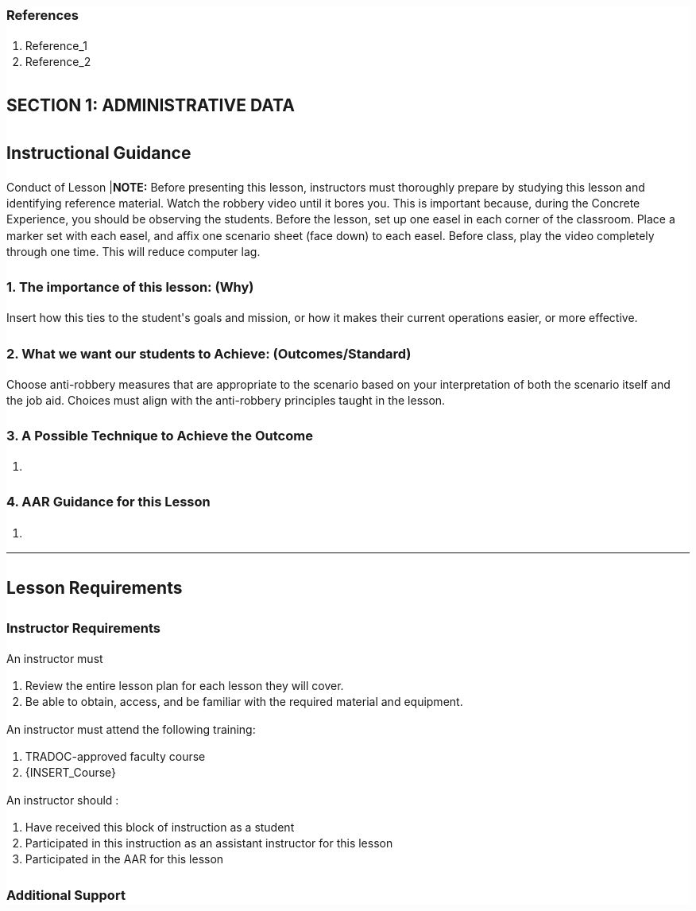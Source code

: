 ### References
1. Reference_1
2. Reference_2

## SECTION 1: **ADMINISTRATIVE DATA** 
## Instructional Guidance
Conduct of Lesson |**NOTE:** Before presenting this lesson, instructors must thoroughly prepare by studying this lesson and identifying reference material.
Watch the robbery video until it bores you. This is important because, during the Concrete Experience, you should be observing the students.
Before the lesson, set up one easel in each corner of the classroom. Place a marker set with each easel, and affix one scenario sheet (face down) to each easel.
Before class, play the video completely through one time. This will reduce computer lag. 

### **1. The importance of this lesson: (Why)**

Insert how this ties to the student's goals and mission, or how it makes their current operations easier, or more effective.

### **2. What we want our students to Achieve: (Outcomes/Standard)**

Choose anti-robbery measures that are appropriate to the scenario based on your interpretation of both the scenario itself and the job aid. Choices must align with the anti-robbery principles taught in the lesson.
### 3. A Possible Technique to Achieve the Outcome
1. 
### 4. AAR Guidance for this Lesson
1. 
---
## Lesson Requirements
### Instructor Requirements
An instructor must 
1. Review the entire lesson plan for each lesson they will cover.  
2. Be able to obtain, access, and be familiar with the required material and equipment.

An instructor must attend the following training:
1. TRADOC-approved faculty course
2. {INSERT_Course}

An instructor should :
1. Have received this block of instruction as a student
2. Participated in this instruction as an assistant instructor for this lesson
3. Participated in the AAR for this lesson

### Additional Support 
